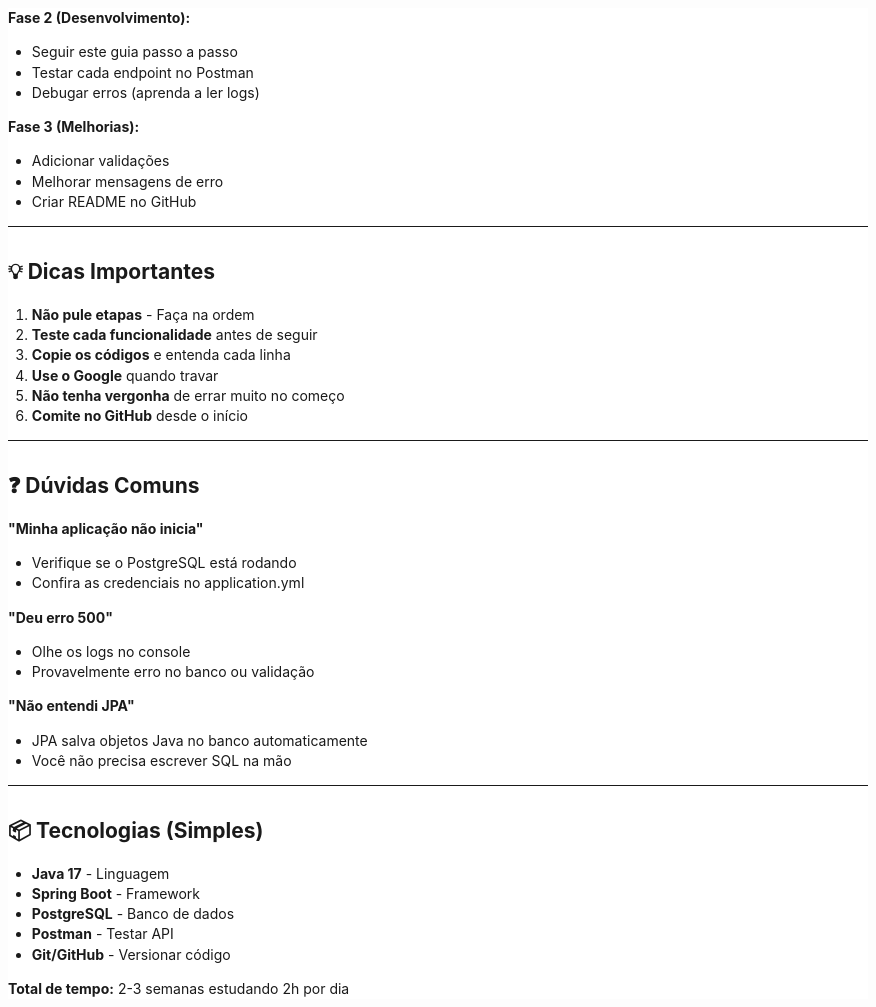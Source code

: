 **Fase 2 (Desenvolvimento):**
- Seguir este guia passo a passo
- Testar cada endpoint no Postman
- Debugar erros (aprenda a ler logs)

**Fase 3 (Melhorias):**
- Adicionar validações
- Melhorar mensagens de erro
- Criar README no GitHub

---

## 💡 Dicas Importantes

1. **Não pule etapas** - Faça na ordem
2. **Teste cada funcionalidade** antes de seguir
3. **Copie os códigos** e entenda cada linha
4. **Use o Google** quando travar
5. **Não tenha vergonha** de errar muito no começo
6. **Comite no GitHub** desde o início

---

## ❓ Dúvidas Comuns

**"Minha aplicação não inicia"**
- Verifique se o PostgreSQL está rodando
- Confira as credenciais no application.yml

**"Deu erro 500"**
- Olhe os logs no console
- Provavelmente erro no banco ou validação

**"Não entendi JPA"**
- JPA salva objetos Java no banco automaticamente
- Você não precisa escrever SQL na mão

---

## 📦 Tecnologias (Simples)

- **Java 17** - Linguagem
- **Spring Boot** - Framework
- **PostgreSQL** - Banco de dados
- **Postman** - Testar API
- **Git/GitHub** - Versionar código

**Total de tempo:** 2-3 semanas estudando 2h por dia